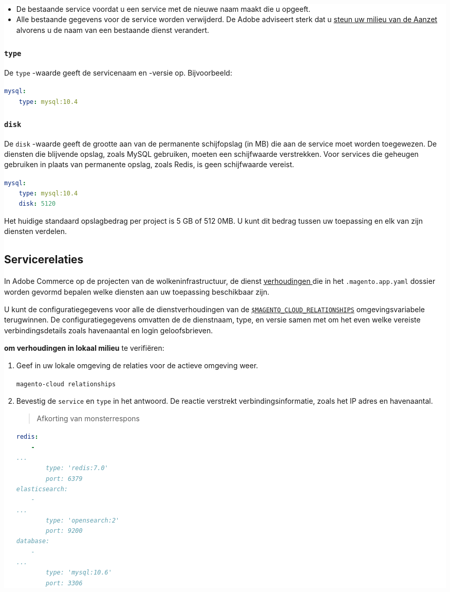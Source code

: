 - De bestaande service voordat u een service met de nieuwe naam maakt die u opgeeft.
- Alle bestaande gegevens voor de service worden verwijderd. De Adobe adviseert sterk dat u [ steun uw milieu van de Aanzet ](../storage/snapshots.md) alvorens u de naam van een bestaande dienst verandert.

### `type`

De `type` -waarde geeft de servicenaam en -versie op. Bijvoorbeeld:

```yaml
mysql:
    type: mysql:10.4
```

### `disk`

De `disk` -waarde geeft de grootte aan van de permanente schijfopslag (in MB) die aan de service moet worden toegewezen. De diensten die blijvende opslag, zoals MySQL gebruiken, moeten een schijfwaarde verstrekken. Voor services die geheugen gebruiken in plaats van permanente opslag, zoals Redis, is geen schijfwaarde vereist.

```yaml
mysql:
    type: mysql:10.4
    disk: 5120
```

Het huidige standaard opslagbedrag per project is 5 GB of 512 0MB. U kunt dit bedrag tussen uw toepassing en elk van zijn diensten verdelen.

## Servicerelaties

In Adobe Commerce op de projecten van de wolkeninfrastructuur, de dienst [ verhoudingen ](../application/properties.md#relationships) die in het `.magento.app.yaml` dossier worden gevormd bepalen welke diensten aan uw toepassing beschikbaar zijn.

U kunt de configuratiegegevens voor alle de dienstverhoudingen van de [`$MAGENTO_CLOUD_RELATIONSHIPS`](../environment/variables-cloud.md) omgevingsvariabele terugwinnen. De configuratiegegevens omvatten de de dienstnaam, type, en versie samen met om het even welke vereiste verbindingsdetails zoals havenaantal en login geloofsbrieven.

**om verhoudingen in lokaal milieu** te verifiëren:

1. Geef in uw lokale omgeving de relaties voor de actieve omgeving weer.

   ```bash
   magento-cloud relationships
   ```

1. Bevestig de `service` en `type` in het antwoord. De reactie verstrekt verbindingsinformatie, zoals het IP adres en havenaantal.

   >Afkorting van monsterrespons

   ```yaml
   redis:
       -
   ...
           type: 'redis:7.0'
           port: 6379
   elasticsearch:
       -
   ...
           type: 'opensearch:2'
           port: 9200
   database:
       -
   ...
           type: 'mysql:10.6'
           port: 3306
   ```
